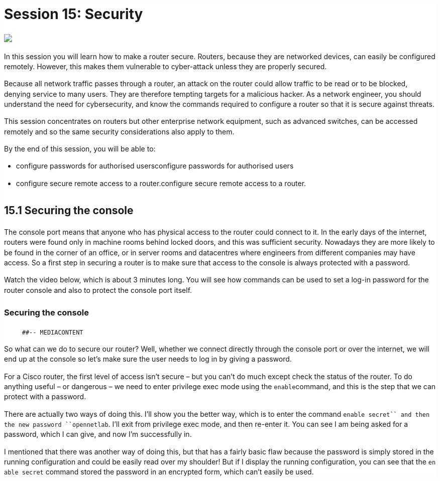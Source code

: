 # Session 15: Security



![](https://www.open.edu/openlearn/ocw/pluginfile.php/1625457/mod_oucontent/oucontent/92007/15_authentication.tif)

In this session you will learn how to make a router secure. Routers, because they are networked devices, can easily be configured remotely. However, this makes them vulnerable to cyber-attack unless they are properly secured.

Because all network traffic passes through a router, an attack on the router could allow traffic to be read or to be blocked, denying service to many users. They are therefore tempting targets for a malicious hacker. As a network engineer, you should understand the need for cybersecurity, and know the commands required to configure a router so that it is secure against threats.

This session concentrates on routers but other enterprise network equipment, such as advanced switches, can be accessed remotely and so the same security considerations also apply to them.

By the end of this session, you will be able to:

* configure passwords for authorised usersconfigure passwords for authorised users

* configure secure remote access to a router.configure secure remote access to a router.


## 15.1 Securing the console


The console port means that anyone who has physical access to the router could connect to it. In the early days of the internet, routers were found only in machine rooms behind locked doors, and this was sufficient security. Nowadays they are more likely to be found in the corner of an office, or in server rooms and datacentres where engineers from different companies may have access. So a first step in securing a router is to make sure that access to the console is always protected with a password.

Watch the video below, which is about 3 minutes long. You will see how commands can be used to set a log-in password for the router console and also to protect the console port itself.


### Securing the console

         ##-- MEDIACONTENT
        
So what can we do to secure our router? Well, whether we connect directly through the console port or over the internet, we will end up at the console so let’s make sure the user needs to log in by giving a password.

For a Cisco router, the first level of access isn’t secure – but you can’t do much except check the status of the router. To do anything useful – or dangerous – we need to enter privilege exec mode using the `enable`command, and this is the step that we can protect with a password.

There are actually two ways of doing this. I’ll show you the better way, which is to enter the command `enable secret`` and then the new password ``opennetlab`. I’ll exit from privilege exec mode, and then re-enter it. You can see I am being asked for a password, which I can give, and now I’m successfully in.

I mentioned that there was another way of doing this, but that has a fairly basic flaw because the password is simply stored in the running configuration and could be easily read over my shoulder! But if I display the running configuration, you can see that the `enable secret` command stored the password in an encrypted form, which can’t easily be used.
